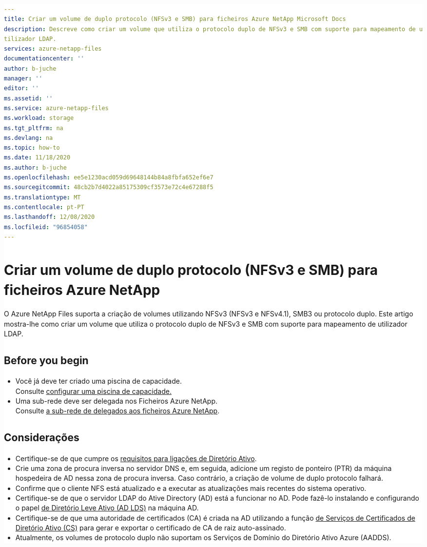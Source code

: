 ```yaml
---
title: Criar um volume de duplo protocolo (NFSv3 e SMB) para ficheiros Azure NetApp Microsoft Docs
description: Descreve como criar um volume que utiliza o protocolo duplo de NFSv3 e SMB com suporte para mapeamento de utilizador LDAP.
services: azure-netapp-files
documentationcenter: ''
author: b-juche
manager: ''
editor: ''
ms.assetid: ''
ms.service: azure-netapp-files
ms.workload: storage
ms.tgt_pltfrm: na
ms.devlang: na
ms.topic: how-to
ms.date: 11/18/2020
ms.author: b-juche
ms.openlocfilehash: ee5e1230acd059d69648144b84a8fbfa652ef6e7
ms.sourcegitcommit: 48cb2b7d4022a85175309cf3573e72c4e67288f5
ms.translationtype: MT
ms.contentlocale: pt-PT
ms.lasthandoff: 12/08/2020
ms.locfileid: "96854058"
---
```

# <a name="create-a-dual-protocol-nfsv3-and-smb-volume-for-azure-netapp-files"></a>Criar um volume de duplo protocolo (NFSv3 e SMB) para ficheiros Azure NetApp

O Azure NetApp Files suporta a criação de volumes utilizando NFSv3 (NFSv3 e NFSv4.1), SMB3 ou protocolo duplo. Este artigo mostra-lhe como criar um volume que utiliza o protocolo duplo de NFSv3 e SMB com suporte para mapeamento de utilizador LDAP.  


## <a name="before-you-begin"></a>Before you begin 

* Você já deve ter criado uma piscina de capacidade.  
    Consulte [configurar uma piscina de capacidade.](azure-netapp-files-set-up-capacity-pool.md)   
* Uma sub-rede deve ser delegada nos Ficheiros Azure NetApp.  
    Consulte [a sub-rede de delegados aos ficheiros Azure NetApp](azure-netapp-files-delegate-subnet.md).

## <a name="considerations"></a>Considerações

* Certifique-se de que cumpre os [requisitos para ligações de Diretório Ativo](azure-netapp-files-create-volumes-smb.md#requirements-for-active-directory-connections). 
* Crie uma zona de procura inversa no servidor DNS e, em seguida, adicione um registo de ponteiro (PTR) da máquina hospedeira de AD nessa zona de procura inversa. Caso contrário, a criação de volume de duplo protocolo falhará.
* Confirme que o cliente NFS está atualizado e a executar as atualizações mais recentes do sistema operativo.
* Certifique-se de que o servidor LDAP do Ative Directory (AD) está a funcionar no AD. Pode fazê-lo instalando e configurando o papel [de Diretório Leve Ativo (AD LDS)](/previous-versions/windows/it-pro/windows-server-2012-r2-and-2012/hh831593(v=ws.11)) na máquina AD.
* Certifique-se de que uma autoridade de certificados (CA) é criada na AD utilizando a função [de Serviços de Certificados de Diretório Ativo (CS)](/windows-server/networking/core-network-guide/cncg/server-certs/install-the-certification-authority) para gerar e exportar o certificado de CA de raiz auto-assinado.   
* Atualmente, os volumes de protocolo duplo não suportam os Serviços de Domínio do Diretório Ativo Azure (AADDS).  